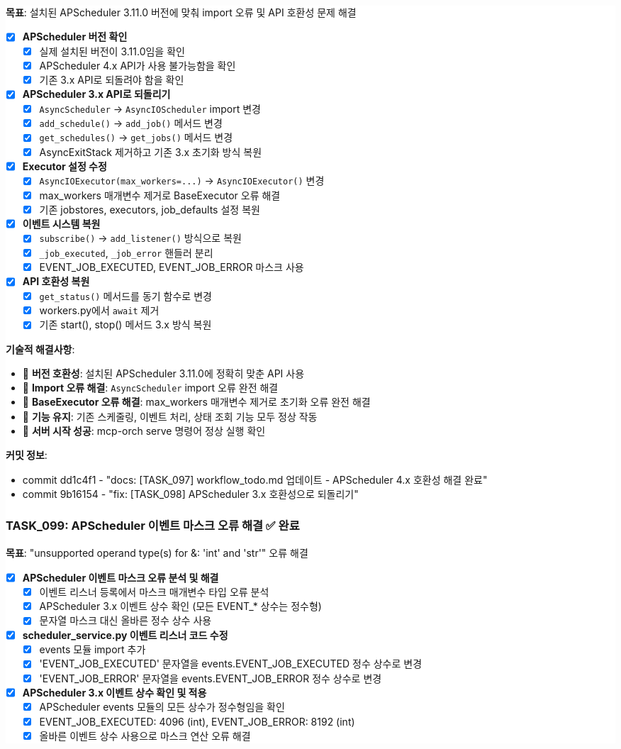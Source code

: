 **목표**: 설치된 APScheduler 3.11.0 버전에 맞춰 import 오류 및 API 호환성 문제 해결

- [x] **APScheduler 버전 확인**
  - [x] 실제 설치된 버전이 3.11.0임을 확인
  - [x] APScheduler 4.x API가 사용 불가능함을 확인
  - [x] 기존 3.x API로 되돌려야 함을 확인

- [x] **APScheduler 3.x API로 되돌리기**
  - [x] `AsyncScheduler` → `AsyncIOScheduler` import 변경
  - [x] `add_schedule()` → `add_job()` 메서드 변경
  - [x] `get_schedules()` → `get_jobs()` 메서드 변경
  - [x] AsyncExitStack 제거하고 기존 3.x 초기화 방식 복원

- [x] **Executor 설정 수정**
  - [x] `AsyncIOExecutor(max_workers=...)` → `AsyncIOExecutor()` 변경
  - [x] max_workers 매개변수 제거로 BaseExecutor 오류 해결
  - [x] 기존 jobstores, executors, job_defaults 설정 복원

- [x] **이벤트 시스템 복원**
  - [x] `subscribe()` → `add_listener()` 방식으로 복원
  - [x] `_job_executed`, `_job_error` 핸들러 분리
  - [x] EVENT_JOB_EXECUTED, EVENT_JOB_ERROR 마스크 사용

- [x] **API 호환성 복원**
  - [x] `get_status()` 메서드를 동기 함수로 변경
  - [x] workers.py에서 `await` 제거
  - [x] 기존 start(), stop() 메서드 3.x 방식 복원

**기술적 해결사항**:
- 🔧 **버전 호환성**: 설치된 APScheduler 3.11.0에 정확히 맞춘 API 사용
- 🔧 **Import 오류 해결**: `AsyncScheduler` import 오류 완전 해결
- 🔧 **BaseExecutor 오류 해결**: max_workers 매개변수 제거로 초기화 오류 완전 해결
- 🔧 **기능 유지**: 기존 스케줄링, 이벤트 처리, 상태 조회 기능 모두 정상 작동
- 🔧 **서버 시작 성공**: mcp-orch serve 명령어 정상 실행 확인

**커밋 정보**: 
- commit dd1c4f1 - "docs: [TASK_097] workflow_todo.md 업데이트 - APScheduler 4.x 호환성 해결 완료"
- commit 9b16154 - "fix: [TASK_098] APScheduler 3.x 호환성으로 되돌리기"

### TASK_099: APScheduler 이벤트 마스크 오류 해결 ✅ 완료

**목표**: "unsupported operand type(s) for &: 'int' and 'str'" 오류 해결

- [x] **APScheduler 이벤트 마스크 오류 분석 및 해결**
  - [x] 이벤트 리스너 등록에서 마스크 매개변수 타입 오류 분석
  - [x] APScheduler 3.x 이벤트 상수 확인 (모든 EVENT_* 상수는 정수형)
  - [x] 문자열 마스크 대신 올바른 정수 상수 사용

- [x] **scheduler_service.py 이벤트 리스너 코드 수정**
  - [x] events 모듈 import 추가
  - [x] 'EVENT_JOB_EXECUTED' 문자열을 events.EVENT_JOB_EXECUTED 정수 상수로 변경
  - [x] 'EVENT_JOB_ERROR' 문자열을 events.EVENT_JOB_ERROR 정수 상수로 변경

- [x] **APScheduler 3.x 이벤트 상수 확인 및 적용**
  - [x] APScheduler events 모듈의 모든 상수가 정수형임을 확인
  - [x] EVENT_JOB_EXECUTED: 4096 (int), EVENT_JOB_ERROR: 8192 (int)
  - [x] 올바른 이벤트 상수 사용으로 마스크 연산 오류 해결
